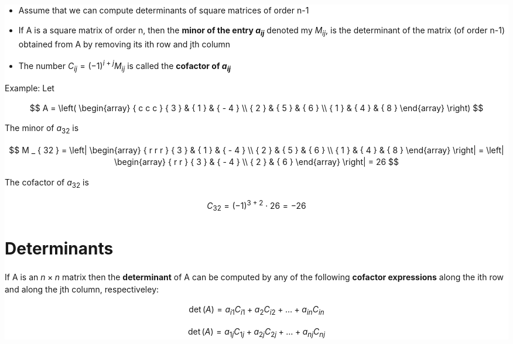 - Assume that we can compute determinants of square matrices of order
  n-1

- If A is a square matrix of order n, then the **minor of the entry
  $a_{ij}$** denoted my $M_{ij}$, is the determinant of the matrix (of
  order n-1) obtained from A by removing its ith row and jth column

- The number $C _ { i j } = ( - 1 ) ^ { i + j } M _ { i j }$ is called
  the **cofactor of $a_{ij}$**

Example: Let

$$
A = \left( \begin{array} { c c c } { 3 } & { 1 } & { - 4 } \\ { 2 } & { 5 } & { 6 } \\ { 1 } & { 4 } & { 8 } \end{array} \right)
$$

The minor of $a_{32}$ is

$$
M _ { 32 } = \left| \begin{array} { r r r } { 3 } & { 1 } & { - 4 } \\ { 2 } & { 5 } & { 6 } \\ { 1 } & { 4 } & { 8 } \end{array} \right| = \left| \begin{array} { r r } { 3 } & { - 4 } \\ { 2 } & { 6 } \end{array} \right| = 26
$$

The cofactor of $a_{32}$ is

$$
C _ { 32 } = ( - 1 ) ^ { 3 + 2 } \cdot 26 = - 26
$$

# Determinants

If A is an $n\times n$ matrix then the **determinant** of A can be
computed by any of the following **cofactor expressions** along the ith
row and along the jth column, respectiveley:

$$
\operatorname { det } ( A ) = a _ { i 1 } C _ { i 1 } + a _ { 2 } C _ { i 2 } + \ldots + a _ { i n } C _ { i n }
$$

$$
\operatorname { det } ( A ) = a _ { 1 j } C _ { 1 j } + a _ { 2 j } C _ { 2 j } + \ldots + a _ { n j } C _ { n j }
$$
